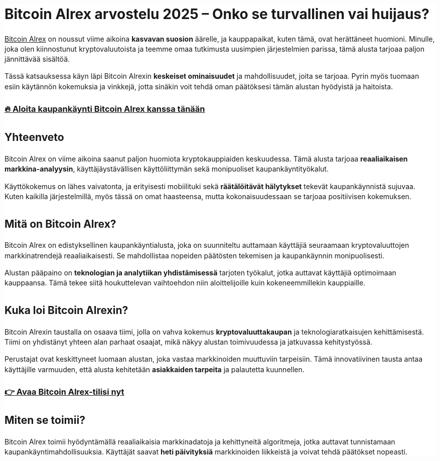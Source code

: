 # Bitcoin Alrex arvostelu 2025 – Onko se turvallinen vai huijaus?
   
[Bitcoin Alrex](https://bitwander.org/bitcoin-alrex/) on noussut viime aikoina **kasvavan suosion** äärelle, ja kauppapaikat, kuten tämä, ovat herättäneet huomioni. Minulle, joka olen kiinnostunut kryptovaluutoista ja teemme omaa tutkimusta uusimpien järjestelmien parissa, tämä alusta tarjoaa paljon jännittävää sisältöä.  

Tässä katsauksessa käyn läpi Bitcoin Alrexin **keskeiset ominaisuudet** ja mahdollisuudet, joita se tarjoaa. Pyrin myös tuomaan esiin käytännön kokemuksia ja vinkkejä, jotta sinäkin voit tehdä oman päätöksesi tämän alustan hyödyistä ja haitoista.

### [🔥 Aloita kaupankäynti Bitcoin Alrex kanssa tänään](https://bitwander.org/bitcoin-alrex/)
## Yhteenveto  
Bitcoin Alrex on viime aikoina saanut paljon huomiota kryptokauppiaiden keskuudessa. Tämä alusta tarjoaa **reaaliaikaisen markkina-analyysin**, käyttäjäystävällisen käyttöliittymän sekä monipuoliset kaupankäyntityökalut.  

Käyttökokemus on lähes vaivatonta, ja erityisesti mobiilituki sekä **räätälöitävät hälytykset** tekevät kaupankäynnistä sujuvaa. Kuten kaikilla järjestelmillä, myös tässä on omat haasteensa, mutta kokonaisuudessaan se tarjoaa positiivisen kokemuksen.

## Mitä on Bitcoin Alrex?  
Bitcoin Alrex on edistyksellinen kaupankäyntialusta, joka on suunniteltu auttamaan käyttäjiä seuraamaan kryptovaluuttojen markkinatrendejä reaaliaikaisesti. Se mahdollistaa nopeiden päätösten tekemisen ja kaupankäynnin monipuolisesti.  

Alustan pääpaino on **teknologian ja analytiikan yhdistämisessä** tarjoten työkalut, jotka auttavat käyttäjiä optimoimaan kauppaansa. Tämä tekee siitä houkuttelevan vaihtoehdon niin aloittelijoille kuin kokeneemmillekin kauppiaille.

## Kuka loi Bitcoin Alrexin?  
Bitcoin Alrexin taustalla on osaava tiimi, jolla on vahva kokemus **kryptovaluuttakaupan** ja teknologiaratkaisujen kehittämisestä. Tiimi on yhdistänyt yhteen alan parhaat osaajat, mikä näkyy alustan toimivuudessa ja jatkuvassa kehitystyössä.  

Perustajat ovat keskittyneet luomaan alustan, joka vastaa markkinoiden muuttuviin tarpeisiin. Tämä innovatiivinen tausta antaa käyttäjille varmuuden, että alusta kehitetään **asiakkaiden tarpeita** ja palautetta kuunnellen.

### [👉 Avaa Bitcoin Alrex-tilisi nyt](https://bitwander.org/bitcoin-alrex/)
## Miten se toimii?  
Bitcoin Alrex toimii hyödyntämällä reaaliaikaisia markkinadatoja ja kehittyneitä algoritmeja, jotka auttavat tunnistamaan kaupankäyntimahdollisuuksia. Käyttäjät saavat **heti päivityksiä** markkinoiden liikkeistä ja voivat tehdä päätökset nopeasti.  

